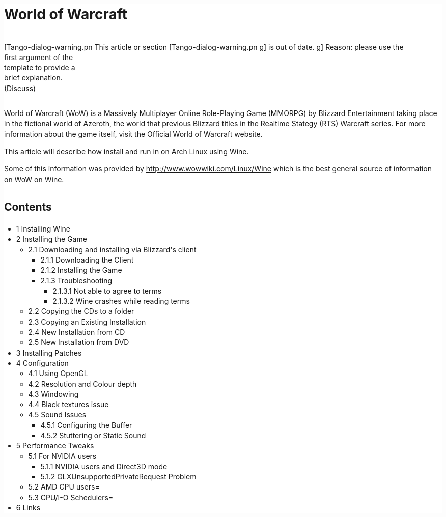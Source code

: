 World of Warcraft
=================

  ------------------------ ------------------------ ------------------------
  [Tango-dialog-warning.pn This article or section  [Tango-dialog-warning.pn
  g]                       is out of date.          g]
                           Reason: please use the   
                           first argument of the    
                           template to provide a    
                           brief explanation.       
                           (Discuss)                
  ------------------------ ------------------------ ------------------------

World of Warcraft (WoW) is a Massively Multiplayer Online Role-Playing
Game (MMORPG) by Blizzard Entertainment taking place in the fictional
world of Azeroth, the world that previous Blizzard titles in the
Realtime Stategy (RTS) Warcraft series. For more information about the
game itself, visit the Official World of Warcraft website.

This article will describe how install and run in on Arch Linux using
Wine.

Some of this information was provided by
http://www.wowwiki.com/Linux/Wine which is the best general source of
information on WoW on Wine.

Contents
--------

-   1 Installing Wine
-   2 Installing the Game
    -   2.1 Downloading and installing via Blizzard's client
        -   2.1.1 Downloading the Client
        -   2.1.2 Installing the Game
        -   2.1.3 Troubleshooting
            -   2.1.3.1 Not able to agree to terms
            -   2.1.3.2 Wine crashes while reading terms
    -   2.2 Copying the CDs to a folder
    -   2.3 Copying an Existing Installation
    -   2.4 New Installation from CD
    -   2.5 New Installation from DVD
-   3 Installing Patches
-   4 Configuration
    -   4.1 Using OpenGL
    -   4.2 Resolution and Colour depth
    -   4.3 Windowing
    -   4.4 Black textures issue
    -   4.5 Sound Issues
        -   4.5.1 Configuring the Buffer
        -   4.5.2 Stuttering or Static Sound
-   5 Performance Tweaks
    -   5.1 For NVIDIA users
        -   5.1.1 NVIDIA users and Direct3D mode
        -   5.1.2 GLXUnsupportedPrivateRequest Problem
    -   5.2 AMD CPU users=
    -   5.3 CPU/I-O Schedulers=
-   6 Links
